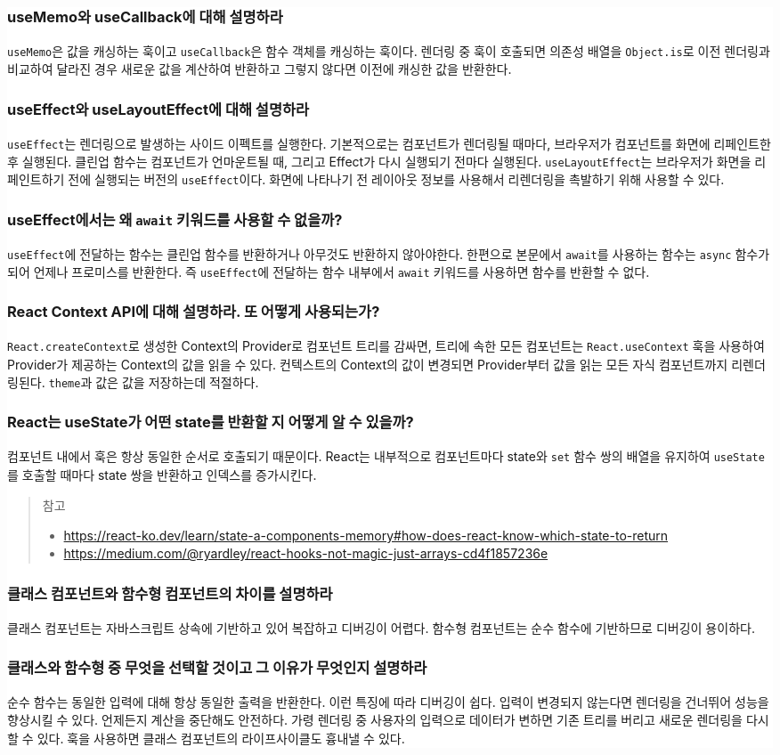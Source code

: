### useMemo와 useCallback에 대해 설명하라

`useMemo`은 값을 캐싱하는 훅이고 `useCallback`은 함수 객체를 캐싱하는 훅이다. 렌더링 중 훅이 호출되면 의존성 배열을 `Object.is`로 이전 렌더링과 비교하여 달라진 경우 새로운 값을 계산하여 반환하고 그렇지 않다면 이전에 캐싱한 값을 반환한다.

### useEffect와 useLayoutEffect에 대해 설명하라

`useEffect`는 렌더링으로 발생하는 사이드 이펙트를 실행한다. 기본적으로는 컴포넌트가 렌더링될 때마다, 브라우저가 컴포넌트를 화면에 리페인트한 후 실행된다. 클린업 함수는 컴포넌트가 언마운트될 때, 그리고 Effect가 다시 실행되기 전마다 실행된다. `useLayoutEffect`는 브라우저가 화면을 리페인트하기 전에 실행되는 버전의 `useEffect`이다. 화면에 나타나기 전 레이아웃 정보를 사용해서 리렌더링을 촉발하기 위해 사용할 수 있다.

### useEffect에서는 왜 `await` 키워드를 사용할 수 없을까?

`useEffect`에 전달하는 함수는 클린업 함수를 반환하거나 아무것도 반환하지 않아야한다. 한편으로 본문에서 `await`를 사용하는 함수는 `async` 함수가 되어 언제나 프로미스를 반환한다. 즉 `useEffect`에 전달하는 함수 내부에서 `await` 키워드를 사용하면 함수를 반환할 수 없다.

### React Context API에 대해 설명하라. 또 어떻게 사용되는가?

`React.createContext`로 생성한 Context의 Provider로 컴포넌트 트리를 감싸면, 트리에 속한 모든 컴포넌트는 `React.useContext` 훅을 사용하여 Provider가 제공하는 Context의 값을 읽을 수 있다. 컨텍스트의 Context의 값이 변경되면 Provider부터 값을 읽는 모든 자식 컴포넌트까지 리렌더링된다. `theme`과 값은 값을 저장하는데 적절하다.

### React는 useState가 어떤 state를 반환할 지 어떻게 알 수 있을까?

컴포넌트 내에서 훅은 항상 동일한 순서로 호출되기 때문이다. React는 내부적으로 컴포넌트마다 state와 `set` 함수 쌍의 배열을 유지하여 `useState`를 호출할 때마다 state 쌍을 반환하고 인덱스를 증가시킨다. 

> 참고
>
> - https://react-ko.dev/learn/state-a-components-memory#how-does-react-know-which-state-to-return
> - https://medium.com/@ryardley/react-hooks-not-magic-just-arrays-cd4f1857236e

### 클래스 컴포넌트와 함수형 컴포넌트의 차이를 설명하라

클래스 컴포넌트는 자바스크립트 상속에 기반하고 있어 복잡하고 디버깅이 어렵다. 함수형 컴포넌트는 순수 함수에 기반하므로 디버깅이 용이하다.

### 클래스와 함수형 중 무엇을 선택할 것이고 그 이유가 무엇인지 설명하라

순수 함수는 동일한 입력에 대해 항상 동일한 출력을 반환한다. 이런 특징에 따라 디버깅이 쉽다. 입력이 변경되지 않는다면 렌더링을 건너뛰어 성능을 향상시킬 수 있다. 언제든지 계산을 중단해도 안전하다. 가령 렌더링 중 사용자의 입력으로 데이터가 변하면 기존 트리를 버리고 새로운 렌더링을 다시 할 수 있다. 훅을 사용하면 클래스 컴포넌트의 라이프사이클도 흉내낼 수 있다.